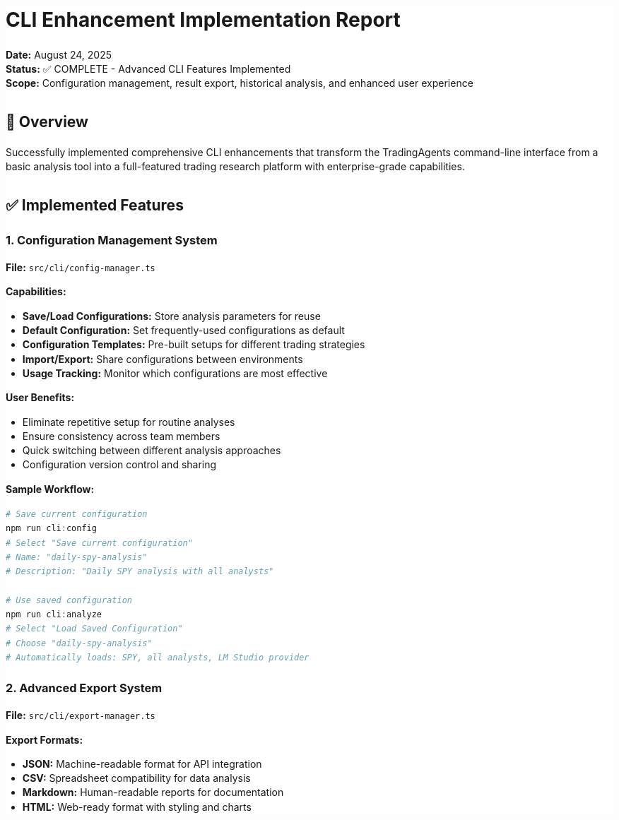 # CLI Enhancement Implementation Report

**Date:** August 24, 2025  
**Status:** ✅ COMPLETE - Advanced CLI Features Implemented  
**Scope:** Configuration management, result export, historical analysis, and enhanced user experience

## 🚀 Overview

Successfully implemented comprehensive CLI enhancements that transform the TradingAgents command-line interface from a basic analysis tool into a full-featured trading research platform with enterprise-grade capabilities.

## ✅ Implemented Features

### 1. Configuration Management System
**File:** `src/cli/config-manager.ts`

**Capabilities:**
- **Save/Load Configurations:** Store analysis parameters for reuse
- **Default Configuration:** Set frequently-used configurations as default
- **Configuration Templates:** Pre-built setups for different trading strategies
- **Import/Export:** Share configurations between environments
- **Usage Tracking:** Monitor which configurations are most effective

**User Benefits:**
- Eliminate repetitive setup for routine analyses
- Ensure consistency across team members
- Quick switching between different analysis approaches
- Configuration version control and sharing

**Sample Workflow:**
```powershell
# Save current configuration
npm run cli:config
# Select "Save current configuration"
# Name: "daily-spy-analysis"
# Description: "Daily SPY analysis with all analysts"

# Use saved configuration
npm run cli:analyze
# Select "Load Saved Configuration"
# Choose "daily-spy-analysis"
# Automatically loads: SPY, all analysts, LM Studio provider
```

### 2. Advanced Export System
**File:** `src/cli/export-manager.ts`

**Export Formats:**
- **JSON:** Machine-readable format for API integration
- **CSV:** Spreadsheet compatibility for data analysis
- **Markdown:** Human-readable reports for documentation
- **HTML:** Web-ready format with styling and charts

